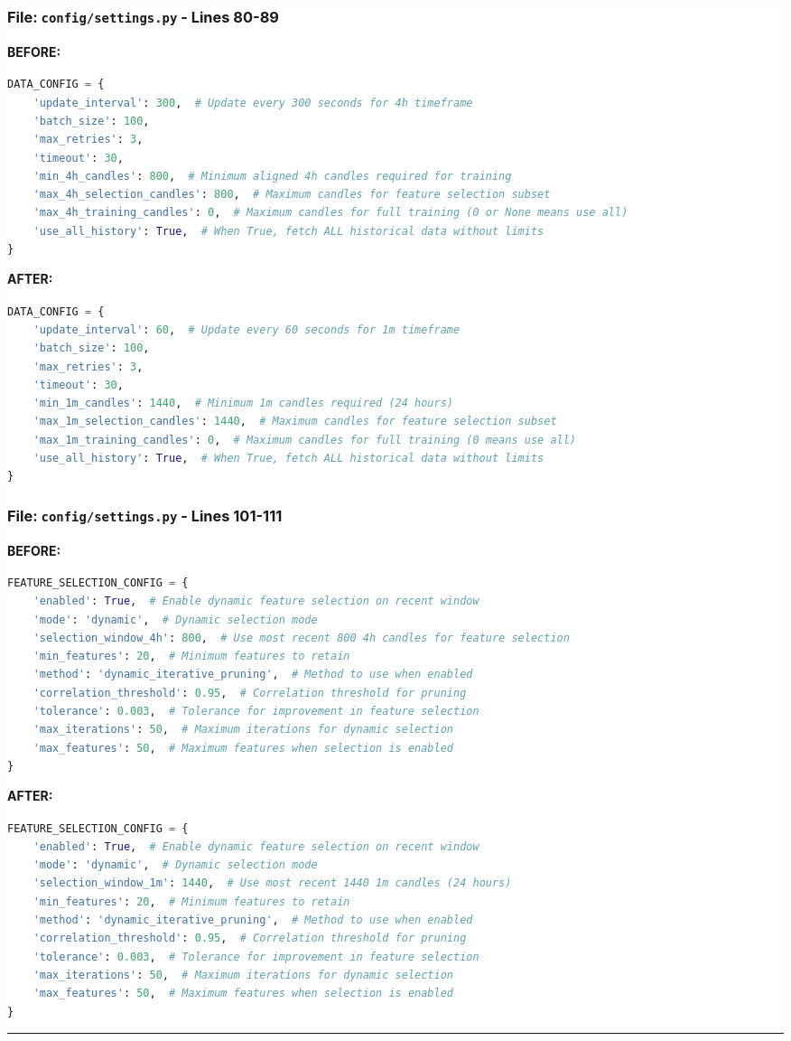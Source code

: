 ### File: `config/settings.py` - Lines 80-89
**BEFORE:**
```python
DATA_CONFIG = {
    'update_interval': 300,  # Update every 300 seconds for 4h timeframe
    'batch_size': 100,
    'max_retries': 3,
    'timeout': 30,
    'min_4h_candles': 800,  # Minimum aligned 4h candles required for training
    'max_4h_selection_candles': 800,  # Maximum candles for feature selection subset
    'max_4h_training_candles': 0,  # Maximum candles for full training (0 or None means use all)
    'use_all_history': True,  # When True, fetch ALL historical data without limits
}
```

**AFTER:**
```python
DATA_CONFIG = {
    'update_interval': 60,  # Update every 60 seconds for 1m timeframe
    'batch_size': 100,
    'max_retries': 3,
    'timeout': 30,
    'min_1m_candles': 1440,  # Minimum 1m candles required (24 hours)
    'max_1m_selection_candles': 1440,  # Maximum candles for feature selection subset
    'max_1m_training_candles': 0,  # Maximum candles for full training (0 means use all)
    'use_all_history': True,  # When True, fetch ALL historical data without limits
}
```

### File: `config/settings.py` - Lines 101-111
**BEFORE:**
```python
FEATURE_SELECTION_CONFIG = {
    'enabled': True,  # Enable dynamic feature selection on recent window
    'mode': 'dynamic',  # Dynamic selection mode
    'selection_window_4h': 800,  # Use most recent 800 4h candles for feature selection
    'min_features': 20,  # Minimum features to retain
    'method': 'dynamic_iterative_pruning',  # Method to use when enabled
    'correlation_threshold': 0.95,  # Correlation threshold for pruning
    'tolerance': 0.003,  # Tolerance for improvement in feature selection
    'max_iterations': 50,  # Maximum iterations for dynamic selection
    'max_features': 50,  # Maximum features when selection is enabled
}
```

**AFTER:**
```python
FEATURE_SELECTION_CONFIG = {
    'enabled': True,  # Enable dynamic feature selection on recent window
    'mode': 'dynamic',  # Dynamic selection mode
    'selection_window_1m': 1440,  # Use most recent 1440 1m candles (24 hours)
    'min_features': 20,  # Minimum features to retain
    'method': 'dynamic_iterative_pruning',  # Method to use when enabled
    'correlation_threshold': 0.95,  # Correlation threshold for pruning
    'tolerance': 0.003,  # Tolerance for improvement in feature selection
    'max_iterations': 50,  # Maximum iterations for dynamic selection
    'max_features': 50,  # Maximum features when selection is enabled
}
```

---